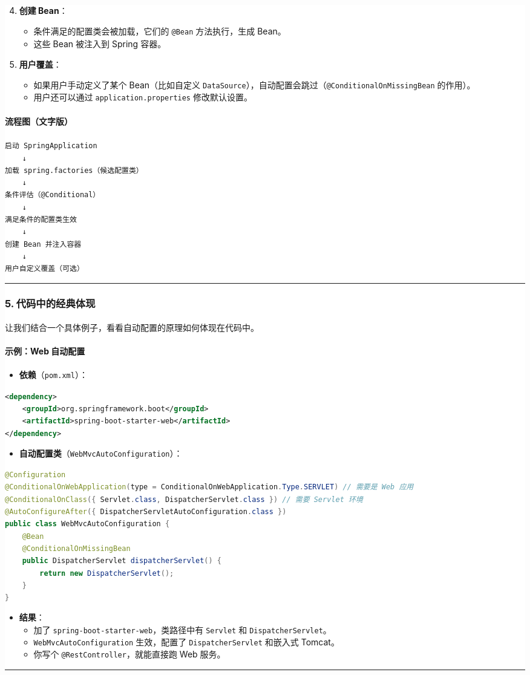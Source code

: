 4. **创建 Bean**：
   - 条件满足的配置类会被加载，它们的 `@Bean` 方法执行，生成 Bean。
   - 这些 Bean 被注入到 Spring 容器。

5. **用户覆盖**：
   - 如果用户手动定义了某个 Bean（比如自定义 `DataSource`），自动配置会跳过（`@ConditionalOnMissingBean` 的作用）。
   - 用户还可以通过 `application.properties` 修改默认设置。

#### 流程图（文字版）
```
启动 SpringApplication
    ↓
加载 spring.factories（候选配置类）
    ↓
条件评估（@Conditional）
    ↓
满足条件的配置类生效
    ↓
创建 Bean 并注入容器
    ↓
用户自定义覆盖（可选）
```

---

### 5. **代码中的经典体现**
让我们结合一个具体例子，看看自动配置的原理如何体现在代码中。

#### 示例：Web 自动配置
- **依赖**（`pom.xml`）：
```xml
<dependency>
    <groupId>org.springframework.boot</groupId>
    <artifactId>spring-boot-starter-web</artifactId>
</dependency>
```

- **自动配置类**（`WebMvcAutoConfiguration`）：
```java
@Configuration
@ConditionalOnWebApplication(type = ConditionalOnWebApplication.Type.SERVLET) // 需要是 Web 应用
@ConditionalOnClass({ Servlet.class, DispatcherServlet.class }) // 需要 Servlet 环境
@AutoConfigureAfter({ DispatcherServletAutoConfiguration.class })
public class WebMvcAutoConfiguration {
    @Bean
    @ConditionalOnMissingBean
    public DispatcherServlet dispatcherServlet() {
        return new DispatcherServlet();
    }
}
```

- **结果**：
  - 加了 `spring-boot-starter-web`，类路径中有 `Servlet` 和 `DispatcherServlet`。
  - `WebMvcAutoConfiguration` 生效，配置了 `DispatcherServlet` 和嵌入式 Tomcat。
  - 你写个 `@RestController`，就能直接跑 Web 服务。

---